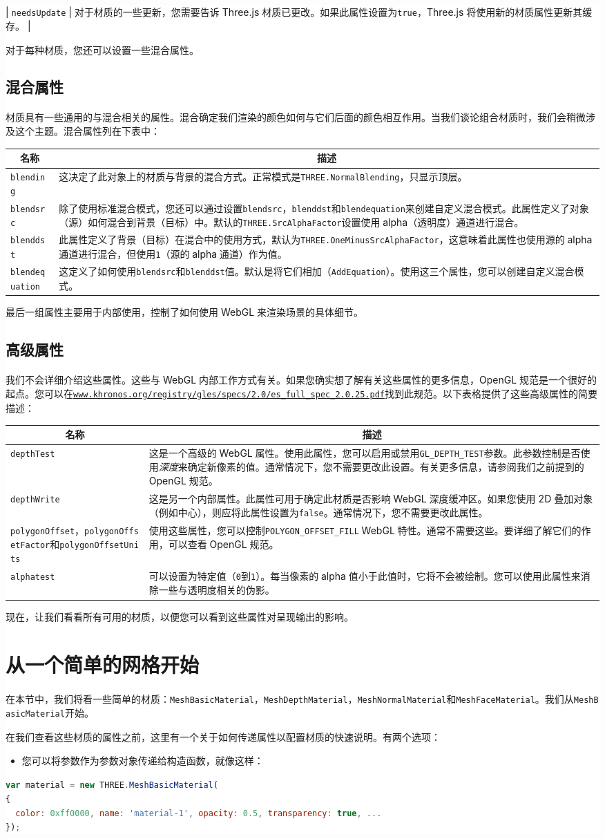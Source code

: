 | `needsUpdate` | 对于材质的一些更新，您需要告诉 Three.js 材质已更改。如果此属性设置为`true`，Three.js 将使用新的材质属性更新其缓存。 |

对于每种材质，您还可以设置一些混合属性。

## 混合属性

材质具有一些通用的与混合相关的属性。混合确定我们渲染的颜色如何与它们后面的颜色相互作用。当我们谈论组合材质时，我们会稍微涉及这个主题。混合属性列在下表中：

| 名称 | 描述 |
| --- | --- |
| `blending` | 这决定了此对象上的材质与背景的混合方式。正常模式是`THREE.NormalBlending`，只显示顶层。 |
| `blendsrc` | 除了使用标准混合模式，您还可以通过设置`blendsrc`，`blenddst`和`blendequation`来创建自定义混合模式。此属性定义了对象（源）如何混合到背景（目标）中。默认的`THREE.SrcAlphaFactor`设置使用 alpha（透明度）通道进行混合。 |
| `blenddst` | 此属性定义了背景（目标）在混合中的使用方式，默认为`THREE.OneMinusSrcAlphaFactor`，这意味着此属性也使用源的 alpha 通道进行混合，但使用`1`（源的 alpha 通道）作为值。 |
| `blendequation` | 这定义了如何使用`blendsrc`和`blenddst`值。默认是将它们相加（`AddEquation`）。使用这三个属性，您可以创建自定义混合模式。 |

最后一组属性主要用于内部使用，控制了如何使用 WebGL 来渲染场景的具体细节。

## 高级属性

我们不会详细介绍这些属性。这些与 WebGL 内部工作方式有关。如果您确实想了解有关这些属性的更多信息，OpenGL 规范是一个很好的起点。您可以在[`www.khronos.org/registry/gles/specs/2.0/es_full_spec_2.0.25.pdf`](http://www.khronos.org/registry/gles/specs/2.0/es_full_spec_2.0.25.pdf)找到此规范。以下表格提供了这些高级属性的简要描述：

| 名称 | 描述 |
| --- | --- |
| `depthTest` | 这是一个高级的 WebGL 属性。使用此属性，您可以启用或禁用`GL_DEPTH_TEST`参数。此参数控制是否使用*深度*来确定新像素的值。通常情况下，您不需要更改此设置。有关更多信息，请参阅我们之前提到的 OpenGL 规范。 |
| `depthWrite` | 这是另一个内部属性。此属性可用于确定此材质是否影响 WebGL 深度缓冲区。如果您使用 2D 叠加对象（例如中心），则应将此属性设置为`false`。通常情况下，您不需要更改此属性。 |
| `polygonOffset`，`polygonOffsetFactor`和`polygonOffsetUnits` | 使用这些属性，您可以控制`POLYGON_OFFSET_FILL` WebGL 特性。通常不需要这些。要详细了解它们的作用，可以查看 OpenGL 规范。 |
| `alphatest` | 可以设置为特定值（`0`到`1`）。每当像素的 alpha 值小于此值时，它将不会被绘制。您可以使用此属性来消除一些与透明度相关的伪影。 |

现在，让我们看看所有可用的材质，以便您可以看到这些属性对呈现输出的影响。

# 从一个简单的网格开始

在本节中，我们将看一些简单的材质：`MeshBasicMaterial`，`MeshDepthMaterial`，`MeshNormalMaterial`和`MeshFaceMaterial`。我们从`MeshBasicMaterial`开始。

在我们查看这些材质的属性之前，这里有一个关于如何传递属性以配置材质的快速说明。有两个选项：

+   您可以将参数作为参数对象传递给构造函数，就像这样：

```js
var material = new THREE.MeshBasicMaterial(
{
  color: 0xff0000, name: 'material-1', opacity: 0.5, transparency: true, ...
});
```
